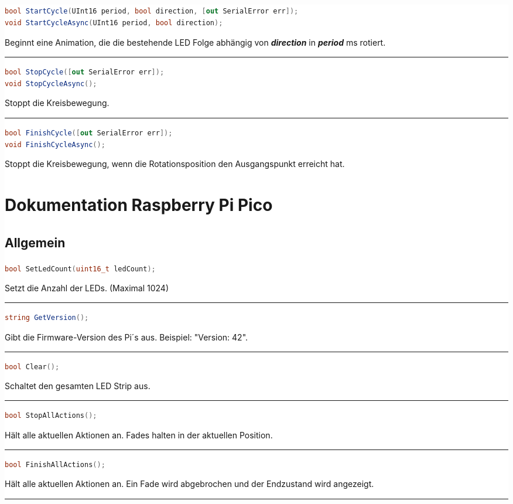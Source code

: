 ```cs
bool StartCycle(UInt16 period, bool direction, [out SerialError err]);
void StartCycleAsync(UInt16 period, bool direction);
```
Beginnt eine Animation, die die bestehende LED Folge abhängig von ___direction___ in ___period___ ms rotiert.
___

```cs
bool StopCycle([out SerialError err]);
void StopCycleAsync();
```
Stoppt die Kreisbewegung.
___

```cs
bool FinishCycle([out SerialError err]);
void FinishCycleAsync();
```
Stoppt die Kreisbewegung, wenn die Rotationsposition den Ausgangspunkt erreicht hat. 








# Dokumentation Raspberry Pi Pico

## Allgemein
```cpp
bool SetLedCount(uint16_t ledCount);
```
Setzt die Anzahl der LEDs. (Maximal 1024)
___

```cs
string GetVersion();
```
Gibt die Firmware-Version des Pi´s aus. Beispiel: "Version: 42".
___

```cpp
bool Clear();
```
Schaltet den gesamten LED Strip aus.
___

```cpp
bool StopAllActions();
```
Hält alle aktuellen Aktionen an. Fades halten in der aktuellen Position.
___

```cpp
bool FinishAllActions();
```
Hält alle aktuellen Aktionen an. Ein Fade wird abgebrochen und der Endzustand wird angezeigt.
___
